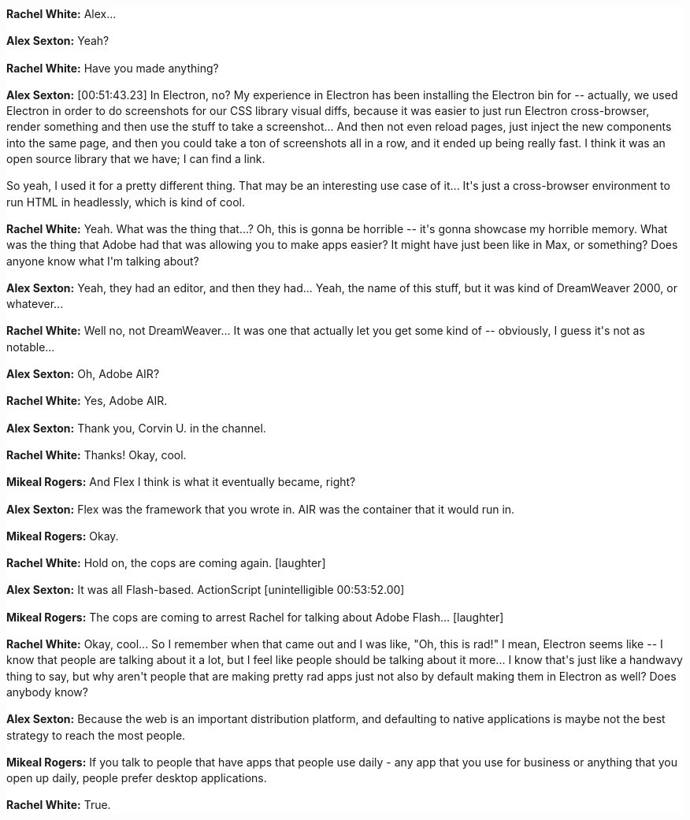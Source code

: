 **Rachel White:** Alex...

**Alex Sexton:** Yeah?

**Rachel White:** Have you made anything?

**Alex Sexton:** \[00:51:43.23\] In Electron, no? My experience in Electron has been installing the Electron bin for -- actually, we used Electron in order to do screenshots for our CSS library visual diffs, because it was easier to just run Electron cross-browser, render something and then use the stuff to take a screenshot... And then not even reload pages, just inject the new components into the same page, and then you could take a ton of screenshots all in a row, and it ended up being really fast. I think it was an open source library that we have; I can find a link.

So yeah, I used it for a pretty different thing. That may be an interesting use case of it... It's just a cross-browser environment to run HTML in headlessly, which is kind of cool.

**Rachel White:** Yeah. What was the thing that...? Oh, this is gonna be horrible -- it's gonna showcase my horrible memory. What was the thing that Adobe had that was allowing you to make apps easier? It might have just been like in Max, or something? Does anyone know what I'm talking about?

**Alex Sexton:** Yeah, they had an editor, and then they had... Yeah, the name of this stuff, but it was kind of DreamWeaver 2000, or whatever...

**Rachel White:** Well no, not DreamWeaver... It was one that actually let you get some kind of -- obviously, I guess it's not as notable...

**Alex Sexton:** Oh, Adobe AIR?

**Rachel White:** Yes, Adobe AIR.

**Alex Sexton:** Thank you, Corvin U. in the channel.

**Rachel White:** Thanks! Okay, cool.

**Mikeal Rogers:** And Flex I think is what it eventually became, right?

**Alex Sexton:** Flex was the framework that you wrote in. AIR was the container that it would run in.

**Mikeal Rogers:** Okay.

**Rachel White:** Hold on, the cops are coming again. \[laughter\]

**Alex Sexton:** It was all Flash-based. ActionScript \[unintelligible 00:53:52.00\]

**Mikeal Rogers:** The cops are coming to arrest Rachel for talking about Adobe Flash... \[laughter\]

**Rachel White:** Okay, cool... So I remember when that came out and I was like, "Oh, this is rad!" I mean, Electron seems like -- I know that people are talking about it a lot, but I feel like people should be talking about it more... I know that's just like a handwavy thing to say, but why aren't people that are making pretty rad apps just not also by default making them in Electron as well? Does anybody know?

**Alex Sexton:** Because the web is an important distribution platform, and defaulting to native applications is maybe not the best strategy to reach the most people.

**Mikeal Rogers:** If you talk to people that have apps that people use daily - any app that you use for business or anything that you open up daily, people prefer desktop applications.

**Rachel White:** True.
